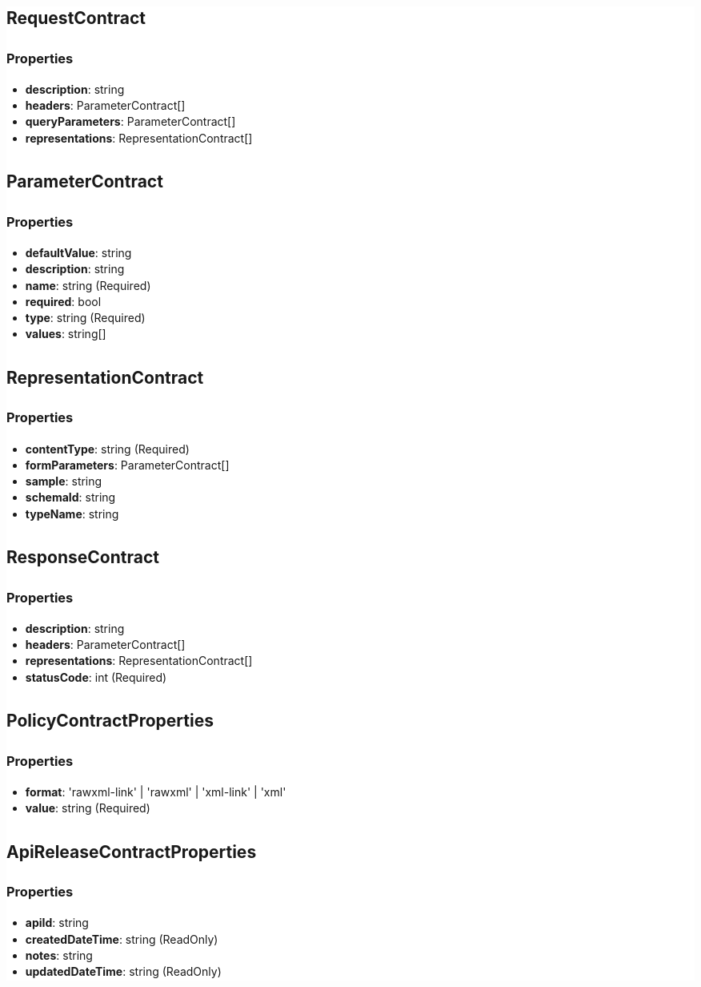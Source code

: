 ## RequestContract
### Properties
* **description**: string
* **headers**: ParameterContract[]
* **queryParameters**: ParameterContract[]
* **representations**: RepresentationContract[]

## ParameterContract
### Properties
* **defaultValue**: string
* **description**: string
* **name**: string (Required)
* **required**: bool
* **type**: string (Required)
* **values**: string[]

## RepresentationContract
### Properties
* **contentType**: string (Required)
* **formParameters**: ParameterContract[]
* **sample**: string
* **schemaId**: string
* **typeName**: string

## ResponseContract
### Properties
* **description**: string
* **headers**: ParameterContract[]
* **representations**: RepresentationContract[]
* **statusCode**: int (Required)

## PolicyContractProperties
### Properties
* **format**: 'rawxml-link' | 'rawxml' | 'xml-link' | 'xml'
* **value**: string (Required)

## ApiReleaseContractProperties
### Properties
* **apiId**: string
* **createdDateTime**: string (ReadOnly)
* **notes**: string
* **updatedDateTime**: string (ReadOnly)
